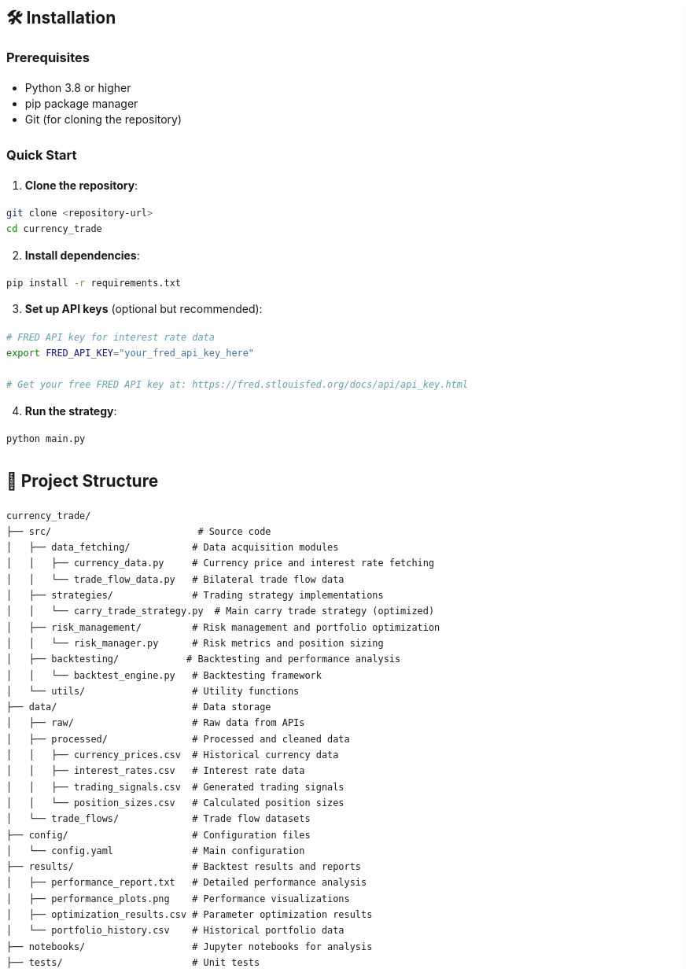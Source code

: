 ## 🛠 Installation

### Prerequisites
- Python 3.8 or higher
- pip package manager
- Git (for cloning the repository)

### Quick Start

1. **Clone the repository**:
```bash
git clone <repository-url>
cd currency_trade
```

2. **Install dependencies**:
```bash
pip install -r requirements.txt
```

3. **Set up API keys** (optional but recommended):
```bash
# FRED API key for interest rate data
export FRED_API_KEY="your_fred_api_key_here"

# Get your free FRED API key at: https://fred.stlouisfed.org/docs/api/api_key.html
```

4. **Run the strategy**:
```bash
python main.py
```

## 📁 Project Structure

```
currency_trade/
├── src/                          # Source code
│   ├── data_fetching/           # Data acquisition modules
│   │   ├── currency_data.py     # Currency price and interest rate fetching
│   │   └── trade_flow_data.py   # Bilateral trade flow data
│   ├── strategies/              # Trading strategy implementations
│   │   └── carry_trade_strategy.py  # Main carry trade strategy (optimized)
│   ├── risk_management/         # Risk management and portfolio optimization
│   │   └── risk_manager.py      # Risk metrics and position sizing
│   ├── backtesting/            # Backtesting and performance analysis
│   │   └── backtest_engine.py   # Backtesting framework
│   └── utils/                   # Utility functions
├── data/                        # Data storage
│   ├── raw/                     # Raw data from APIs
│   ├── processed/               # Processed and cleaned data
│   │   ├── currency_prices.csv  # Historical currency data
│   │   ├── interest_rates.csv   # Interest rate data
│   │   ├── trading_signals.csv  # Generated trading signals
│   │   └── position_sizes.csv   # Calculated position sizes
│   └── trade_flows/             # Trade flow datasets
├── config/                      # Configuration files
│   └── config.yaml              # Main configuration
├── results/                     # Backtest results and reports
│   ├── performance_report.txt   # Detailed performance analysis
│   ├── performance_plots.png    # Performance visualizations
│   ├── optimization_results.csv # Parameter optimization results
│   └── portfolio_history.csv    # Historical portfolio data
├── notebooks/                   # Jupyter notebooks for analysis
├── tests/                       # Unit tests
```